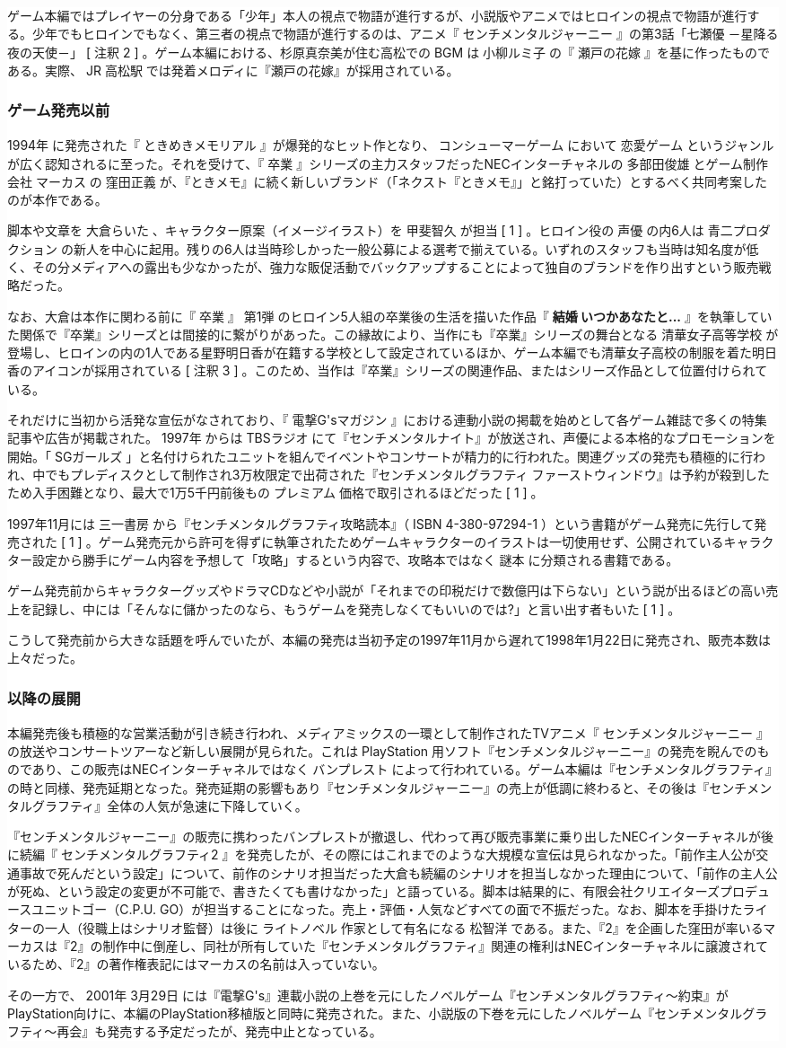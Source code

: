 ゲーム本編ではプレイヤーの分身である「少年」本人の視点で物語が進行するが、小説版やアニメではヒロインの視点で物語が進行する。少年でもヒロインでもなく、第三者の視点で物語が進行するのは、アニメ『
センチメンタルジャーニー  』の第3話「七瀬優 －星降る夜の天使－」  [  注釈 2  ]  。ゲーム本編における、杉原真奈美が住む高松での  BGM
は  小柳ルミ子  の『  瀬戸の花嫁  』を基に作ったものである。実際、  JR  高松駅  では発着メロディに『瀬戸の花嫁』が採用されている。

###  ゲーム発売以前

1994年  に発売された『  ときめきメモリアル  』が爆発的なヒット作となり、  コンシューマーゲーム  において  恋愛ゲーム
というジャンルが広く認知されるに至った。それを受けて、『  卒業  』シリーズの主力スタッフだったNECインターチャネルの  多部田俊雄  とゲーム制作会社
マーカス  の  窪田正義  が、『ときメモ』に続く新しいブランド（「ネクスト『ときメモ』」と銘打っていた）とするべく共同考案したのが本作である。

脚本や文章を  大倉らいた  、キャラクター原案（イメージイラスト）を  甲斐智久  が担当  [  1  ]  。ヒロイン役の  声優  の内6人は
青二プロダクション
の新人を中心に起用。残りの6人は当時珍しかった一般公募による選考で揃えている。いずれのスタッフも当時は知名度が低く、その分メディアへの露出も少なかったが、強力な販促活動でバックアップすることによって独自のブランドを作り出すという販売戦略だった。

なお、大倉は本作に関わる前に『  卒業  』  第1弾  のヒロイン5人組の卒業後の生活を描いた作品『 **結婚 いつかあなたと...**
』を執筆していた関係で『卒業』シリーズとは間接的に繋がりがあった。この縁故により、当作にも『卒業』シリーズの舞台となる  清華女子高等学校
が登場し、ヒロインの内の1人である星野明日香が在籍する学校として設定されているほか、ゲーム本編でも清華女子高校の制服を着た明日香のアイコンが採用されている
[  注釈 3  ]  。このため、当作は『卒業』シリーズの関連作品、またはシリーズ作品として位置付けられている。

それだけに当初から活発な宣伝がなされており、『  電撃G'sマガジン  』における連動小説の掲載を始めとして各ゲーム雑誌で多くの特集記事や広告が掲載された。
1997年  からは  TBSラジオ  にて『センチメンタルナイト』が放送され、声優による本格的なプロモーションを開始。「  SGガールズ
」と名付けられたユニットを組んでイベントやコンサートが精力的に行われた。関連グッズの発売も積極的に行われ、中でもプレディスクとして制作され3万枚限定で出荷された『センチメンタルグラフティ
ファーストウィンドウ』は予約が殺到したため入手困難となり、最大で1万5千円前後もの  プレミアム  価格で取引されるほどだった  [  1  ]  。

1997年11月には  三一書房  から『センチメンタルグラフティ攻略読本』（  ISBN 4-380-97294-1
）という書籍がゲーム発売に先行して発売された  [  1  ]
。ゲーム発売元から許可を得ずに執筆されたためゲームキャラクターのイラストは一切使用せず、公開されているキャラクター設定から勝手にゲーム内容を予想して「攻略」するという内容で、攻略本ではなく
謎本  に分類される書籍である。

ゲーム発売前からキャラクターグッズやドラマCDなどや小説が「それまでの印税だけで数億円は下らない」という説が出るほどの高い売上を記録し、中には「そんなに儲かったのなら、もうゲームを発売しなくてもいいのでは?」と言い出す者もいた
[  1  ]  。

こうして発売前から大きな話題を呼んでいたが、本編の発売は当初予定の1997年11月から遅れて1998年1月22日に発売され、販売本数は上々だった。

###  以降の展開

本編発売後も積極的な営業活動が引き続き行われ、メディアミックスの一環として制作されたTVアニメ『  センチメンタルジャーニー
』の放送やコンサートツアーなど新しい展開が見られた。これは  PlayStation
用ソフト『センチメンタルジャーニー』の発売を睨んでのものであり、この販売はNECインターチャネルではなく  バンプレスト
によって行われている。ゲーム本編は『センチメンタルグラフティ』の時と同様、発売延期となった。発売延期の影響もあり『センチメンタルジャーニー』の売上が低調に終わると、その後は『センチメンタルグラフティ』全体の人気が急速に下降していく。

『センチメンタルジャーニー』の販売に携わったバンプレストが撤退し、代わって再び販売事業に乗り出したNECインターチャネルが後に続編『
センチメンタルグラフティ2
』を発売したが、その際にはこれまでのような大規模な宣伝は見られなかった。「前作主人公が交通事故で死んだという設定」について、前作のシナリオ担当だった大倉も続編のシナリオを担当しなかった理由について、「前作の主人公が死ぬ、という設定の変更が不可能で、書きたくても書けなかった」と語っている。脚本は結果的に、有限会社クリエイターズプロデュースユニットゴー（C.P.U.
GO）が担当することになった。売上・評価・人気などすべての面で不振だった。なお、脚本を手掛けたライターの一人（役職上はシナリオ監督）は後に  ライトノベル
作家として有名になる  松智洋
である。また、『2』を企画した窪田が率いるマーカスは『2』の制作中に倒産し、同社が所有していた『センチメンタルグラフティ』関連の権利はNECインターチャネルに譲渡されているため、『2』の著作権表記にはマーカスの名前は入っていない。

その一方で、  2001年  3月29日
には『電撃G's』連載小説の上巻を元にしたノベルゲーム『センチメンタルグラフティ〜約束』がPlayStation向けに、本編のPlayStation移植版と同時に発売された。また、小説版の下巻を元にしたノベルゲーム『センチメンタルグラフティ〜再会』も発売する予定だったが、発売中止となっている。
